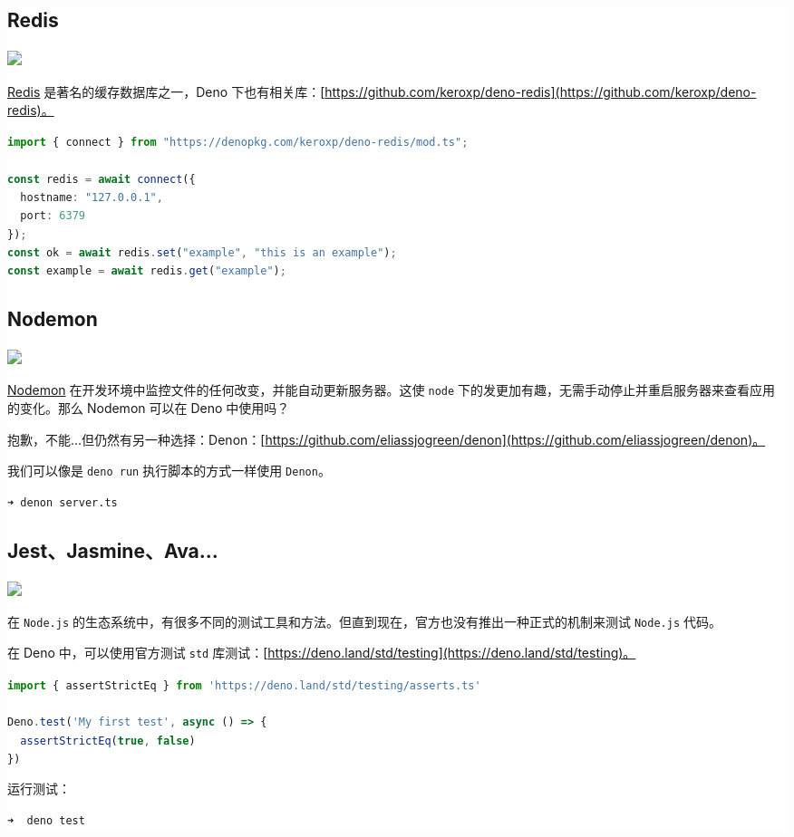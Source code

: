 ## Redis

![](http://qiniu.ningo.cloud/articles/1b3-10.jpg)

[Redis](https://github.com/NodeRedis/node-redis) 是著名的缓存数据库之一，Deno 下也有相关库：[https://github.com/keroxp/deno-redis](https://github.com/keroxp/deno-redis)。

```typescript
import { connect } from "https://denopkg.com/keroxp/deno-redis/mod.ts";

const redis = await connect({
  hostname: "127.0.0.1",
  port: 6379
});
const ok = await redis.set("example", "this is an example");
const example = await redis.get("example");
```

## Nodemon

![](http://qiniu.ningo.cloud/articles/1b3-11.jpg)

[Nodemon](https://github.com/remy/nodemon) 在开发环境中监控文件的任何改变，并能自动更新服务器。这使 `node` 下的发更加有趣，无需手动停止并重启服务器来查看应用的变化。那么 Nodemon 可以在 Deno 中使用吗？

抱歉，不能...但仍然有另一种选择：Denon：[https://github.com/eliassjogreen/denon](https://github.com/eliassjogreen/denon)。

我们可以像是 `deno run` 执行脚本的方式一样使用 `Denon`。

```bash
➜ denon server.ts
```

## Jest、Jasmine、Ava...

![](http://qiniu.ningo.cloud/articles/1b3-12.jpg)

在 `Node.js` 的生态系统中，有很多不同的测试工具和方法。但直到现在，官方也没有推出一种正式的机制来测试 `Node.js` 代码。

在 Deno 中，可以使用官方测试 `std` 库测试：[https://deno.land/std/testing](https://deno.land/std/testing)。

```typescript
import { assertStrictEq } from 'https://deno.land/std/testing/asserts.ts'

Deno.test('My first test', async () => {
  assertStrictEq(true, false)
})
```

运行测试：

```bash
➜  deno test
```
